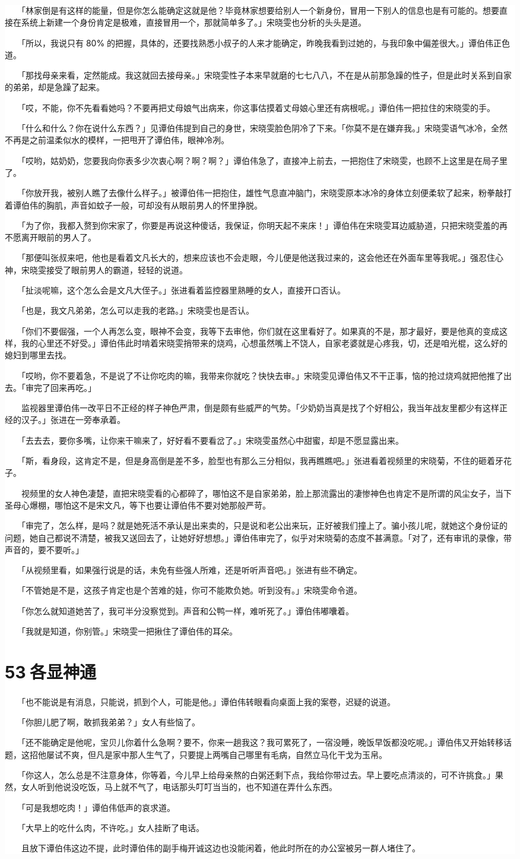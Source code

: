　　「林家倒是有这样的能量，但是你怎么能确定这就是他？毕竟林家想要给别人一个新身份，冒用一下别人的信息也是有可能的。想要直接在系统上新建一个身份肯定是极难，直接冒用一个，那就简单多了。」宋晓雯也分析的头头是道。

　　「所以，我说只有 80% 的把握，具体的，还要找熟悉小叔子的人来才能确定，昨晚我看到过她的，与我印象中偏差很大。」谭伯伟正色道。

　　「那找母亲来看，定然能成。我这就回去接母亲。」宋晓雯性子本来早就磨的七七八八，不在是从前那急躁的性子，但是此时关系到自家的弟弟，却是急躁了起来。

　　「哎，不能，你不先看看她吗？不要再把丈母娘气出病来，你这事估摸着丈母娘心里还有病根呢。」谭伯伟一把拉住的宋晓雯的手。

　　「什么和什么？你在说什么东西？」见谭伯伟提到自己的身世，宋晓雯脸色阴冷了下来。「你莫不是在嫌弃我。」宋晓雯语气冰冷，全然不再是之前温柔似水的模样，一把甩开了谭伯伟，眼神冷冽。

　　「哎哟，姑奶奶，您要我向你表多少次衷心啊？啊？啊？」谭伯伟急了，直接冲上前去，一把抱住了宋晓雯，也顾不上这里是在局子里了。

　　「你放开我，被别人瞧了去像什么样子。」被谭伯伟一把抱住，雄性气息直冲脑门，宋晓雯原本冰冷的身体立刻便柔软了起来，粉拳敲打着谭伯伟的胸肌，声音如蚊子一般，可却没有从眼前男人的怀里挣脱。

　　「为了你，我都入赘到你宋家了，你要是再说这种傻话，我保证，你明天起不来床！」谭伯伟在宋晓雯耳边威胁道，只把宋晓雯羞的再不愿离开眼前的男人了。

　　「那便叫张叔来吧，他也是看着文凡长大的，想来应该也不会走眼，今儿便是他送我过来的，这会他还在外面车里等我呢。」强忍住心神，宋晓雯接受了眼前男人的霸道，轻轻的说道。

　　「扯淡呢嘛，这个怎么会是文凡大侄子。」张进看着监控器里熟睡的女人，直接开口否认。

　　「也是，我文凡弟弟，怎么可以走我的老路。」宋晓雯也是否认。

　　「你们不要倔强，一个人再怎么变，眼神不会变，我等下去审他，你们就在这里看好了。如果真的不是，那才最好，要是他真的变成这样，我的心里还不好受。」谭伯伟此时啃着宋晓雯捎带来的烧鸡，心想虽然嘴上不饶人，自家老婆就是心疼我，切，还是咱光棍，这么好的媳妇到哪里去找。

　　「哎哟，你不要着急，不是说了不让你吃肉的嘛，我带来你就吃？快快去审。」宋晓雯见谭伯伟又不干正事，恼的抢过烧鸡就把他推了出去。「审完了回来再吃。」

　　监视器里谭伯伟一改平日不正经的样子神色严肃，倒是颇有些威严的气势。「少奶奶当真是找了个好相公，我当年战友里都少有这样正经的汉子。」张进在一旁奉承着。

　　「去去去，要你多嘴，让你来干嘛来了，好好看不要看岔了。」宋晓雯虽然心中甜蜜，却是不愿显露出来。

　　「斯，看身段，这肯定不是，但是身高倒是差不多，脸型也有那么三分相似，我再瞧瞧吧。」张进看着视频里的宋晓菊，不住的砸着牙花子。

　　视频里的女人神色凄楚，直把宋晓雯看的心都碎了，哪怕这不是自家弟弟，脸上那流露出的凄惨神色也肯定不是所谓的风尘女子，当下圣母心爆棚，哪怕这不是宋文凡，等下也要让谭伯伟不要对她那般严苛。

　　「审完了，怎么样，是吗？就是她死活不承认是出来卖的，只是说和老公出来玩，正好被我们撞上了。骗小孩儿呢，就她这个身份证的问题，她自己都说不清楚，被我又送回去了，让她好好想想。」谭伯伟审完了，似乎对宋晓菊的态度不甚满意。「对了，还有审讯的录像，带声音的，要不要听。」

　　「从视频里看，如果强行说是的话，未免有些强人所难，还是听听声音吧。」张进有些不确定。

　　「不管她是不是，这孩子肯定也是个苦难的娃，你可不能欺负她。听到没有。」宋晓雯命令道。

　　「你怎么就知道她苦了，我可半分没察觉到。声音和公鸭一样，难听死了。」谭伯伟嘟囔着。

　　「我就是知道，你别管。」宋晓雯一把揪住了谭伯伟的耳朵。

# 53 各显神通

　　「也不能说是有消息，只能说，抓到个人，可能是他。」谭伯伟转眼看向桌面上我的案卷，迟疑的说道。

　　「你胆儿肥了啊，敢抓我弟弟？」女人有些恼了。

　　「还不能确定是他呢，宝贝儿你着什么急啊？要不，你来一趟我这？我可累死了，一宿没睡，晚饭早饭都没吃呢。」谭伯伟又开始转移话题，这招他屡试不爽，但凡是家中那人生气了，只要提上两嘴自己哪里有毛病，自然立马化干戈为玉帛。

　　「你这人，怎么总是不注意身体，你等着，今儿早上给母亲熬的白粥还剩下点，我给你带过去。早上要吃点清淡的，可不许挑食。」果然，女人听到他说没吃饭，马上就不气了，电话那头叮叮当当的，也不知道在弄什么东西。

　　「可是我想吃肉！」谭伯伟低声的哀求道。

　　「大早上的吃什么肉，不许吃。」女人挂断了电话。

　　且放下谭伯伟这边不提，此时谭伯伟的副手梅开诚这边也没能闲着，他此时所在的办公室被另一群人堵住了。
